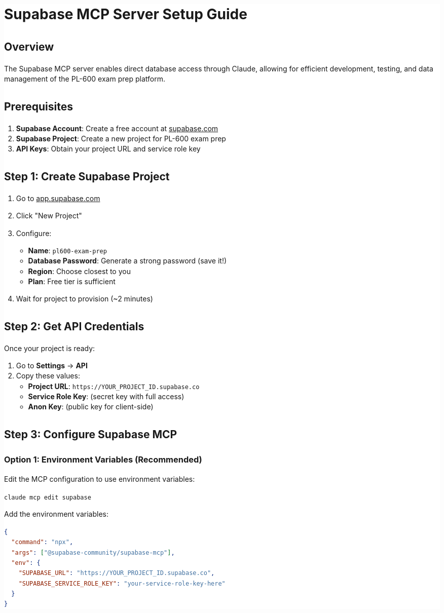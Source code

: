 # Supabase MCP Server Setup Guide

## Overview

The Supabase MCP server enables direct database access through Claude, allowing for efficient development, testing, and data management of the PL-600 exam prep platform.

## Prerequisites

1. **Supabase Account**: Create a free account at [supabase.com](https://supabase.com)
2. **Supabase Project**: Create a new project for PL-600 exam prep
3. **API Keys**: Obtain your project URL and service role key

## Step 1: Create Supabase Project

1. Go to [app.supabase.com](https://app.supabase.com)
2. Click "New Project"
3. Configure:
   - **Name**: `pl600-exam-prep`
   - **Database Password**: Generate a strong password (save it!)
   - **Region**: Choose closest to you
   - **Plan**: Free tier is sufficient

4. Wait for project to provision (~2 minutes)

## Step 2: Get API Credentials

Once your project is ready:

1. Go to **Settings** → **API**
2. Copy these values:
   - **Project URL**: `https://YOUR_PROJECT_ID.supabase.co`
   - **Service Role Key**: (secret key with full access)
   - **Anon Key**: (public key for client-side)

## Step 3: Configure Supabase MCP

### Option 1: Environment Variables (Recommended)

Edit the MCP configuration to use environment variables:

```bash
claude mcp edit supabase
```

Add the environment variables:

```json
{
  "command": "npx",
  "args": ["@supabase-community/supabase-mcp"],
  "env": {
    "SUPABASE_URL": "https://YOUR_PROJECT_ID.supabase.co",
    "SUPABASE_SERVICE_ROLE_KEY": "your-service-role-key-here"
  }
}
```
